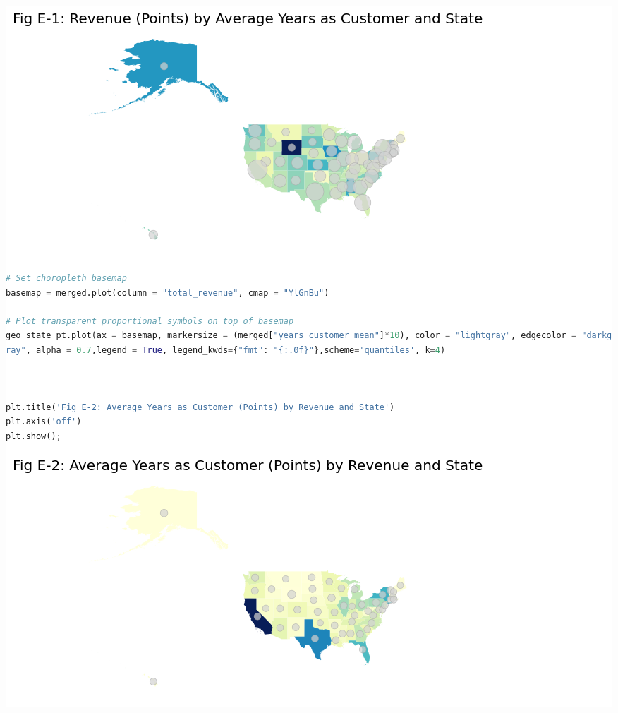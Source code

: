 ![png](output_21_0.png)
    



```python
# Set choropleth basemap
basemap = merged.plot(column = "total_revenue", cmap = "YlGnBu")

# Plot transparent proportional symbols on top of basemap
geo_state_pt.plot(ax = basemap, markersize = (merged["years_customer_mean"]*10), color = "lightgray", edgecolor = "darkgray", alpha = 0.7,legend = True, legend_kwds={"fmt": "{:.0f}"},scheme='quantiles', k=4)



plt.title('Fig E-2: Average Years as Customer (Points) by Revenue and State')
plt.axis('off')
plt.show();
```


    
![png](output_22_0.png)
    